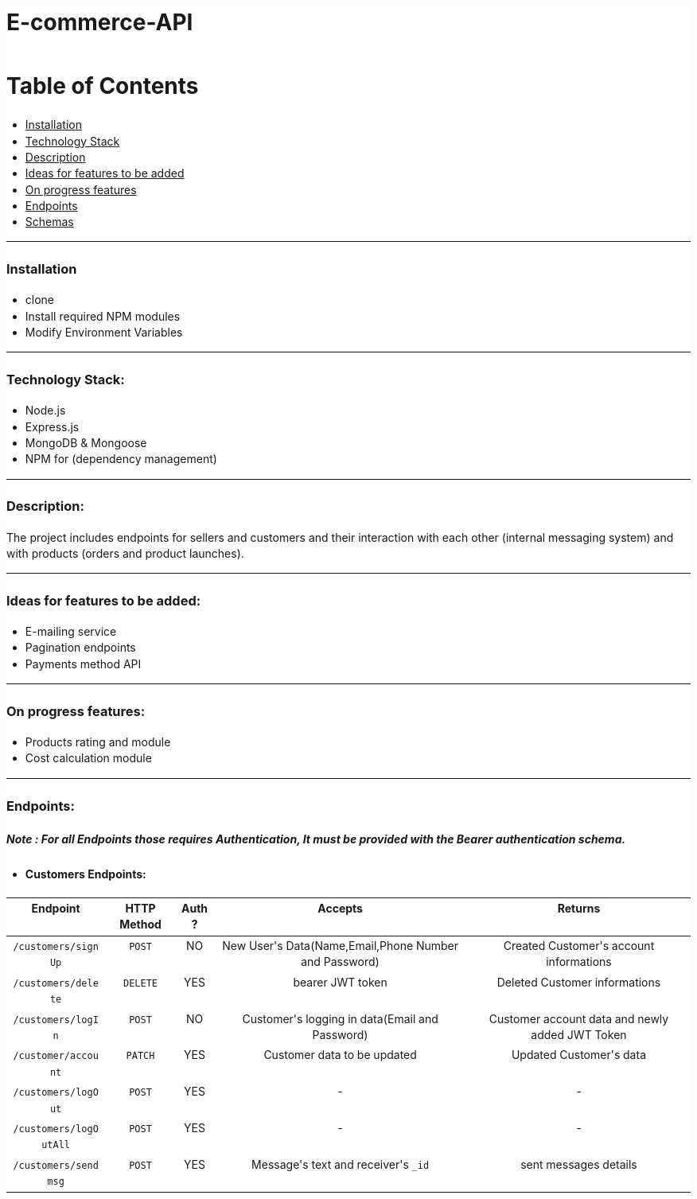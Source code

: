 # E-commerce-API

# Table of Contents
* [Installation](#installation)
* [Technology Stack](#technology-stack)
* [Description](#description)
* [Ideas for features to be added](#ideas-for-features-to-be-added)
* [On progress features](#on-progress-features)
* [Endpoints](#endpoints)
* [Schemas](#schemas)
***
### Installation
* clone
* Install required NPM modules
* Modify Environment Variables 
***
### Technology Stack:
* Node.js
* Express.js
* MongoDB & Mongoose
* NPM for (dependency management)
***
### Description:
The project includes endpoints for sellers and customers and their interaction with each other (internal messaging system) and with products (orders and product launches).
***
### Ideas for features to be added:
* E-mailing service
* Pagination endpoints
* Payments method API
 ***
### On progress features:
* Products rating and module 
* Cost calculation module 

***
### Endpoints:
##### Note : For all Endpoints those requires Authentication, It must be provided with the Bearer authentication schema.
* #### Customers Endpoints:
	
|  Endpoint | HTTP Method |Auth?|Accepts|Returns|
|:--:|:--:|:--:|:--:|:--:|
|`/customers/signUp`| `POST` |NO|New User's Data(Name,Email,Phone Number and Password)|Created Customer's account informations|
|`/customers/delete`| `DELETE` |YES|bearer JWT token|Deleted Customer informations|
|`/customers/logIn`| `POST` |NO|Customer's logging in data(Email and Password)|Customer account data and newly added JWT Token|
|`/customer/account`| `PATCH` |YES|Customer data to be updated|Updated Customer's data|
|`/customers/logOut`| `POST` |YES|-|-|
|`/customers/logOutAll`| `POST` |YES|-|-|
|`/customers/sendmsg`| `POST` |YES|Message's text and receiver's `_id`|sent messages details|